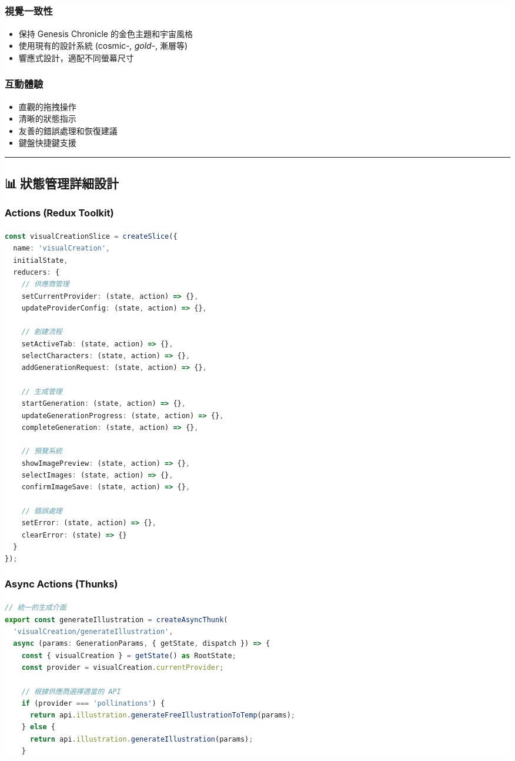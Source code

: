 ### 視覺一致性
- 保持 Genesis Chronicle 的金色主題和宇宙風格
- 使用現有的設計系統 (cosmic-*, gold-*, 漸層等)
- 響應式設計，適配不同螢幕尺寸

### 互動體驗
- 直觀的拖拽操作
- 清晰的狀態指示
- 友善的錯誤處理和恢復建議
- 鍵盤快捷鍵支援

---

## 📊 狀態管理詳細設計

### Actions (Redux Toolkit)
```typescript
const visualCreationSlice = createSlice({
  name: 'visualCreation',
  initialState,
  reducers: {
    // 供應商管理
    setCurrentProvider: (state, action) => {},
    updateProviderConfig: (state, action) => {},
    
    // 創建流程
    setActiveTab: (state, action) => {},
    selectCharacters: (state, action) => {},
    addGenerationRequest: (state, action) => {},
    
    // 生成管理
    startGeneration: (state, action) => {},
    updateGenerationProgress: (state, action) => {},
    completeGeneration: (state, action) => {},
    
    // 預覽系統
    showImagePreview: (state, action) => {},
    selectImages: (state, action) => {},
    confirmImageSave: (state, action) => {},
    
    // 錯誤處理
    setError: (state, action) => {},
    clearError: (state) => {}
  }
});
```

### Async Actions (Thunks)
```typescript
// 統一的生成介面
export const generateIllustration = createAsyncThunk(
  'visualCreation/generateIllustration',
  async (params: GenerationParams, { getState, dispatch }) => {
    const { visualCreation } = getState() as RootState;
    const provider = visualCreation.currentProvider;
    
    // 根據供應商選擇適當的 API
    if (provider === 'pollinations') {
      return api.illustration.generateFreeIllustrationToTemp(params);
    } else {
      return api.illustration.generateIllustration(params);
    }
```